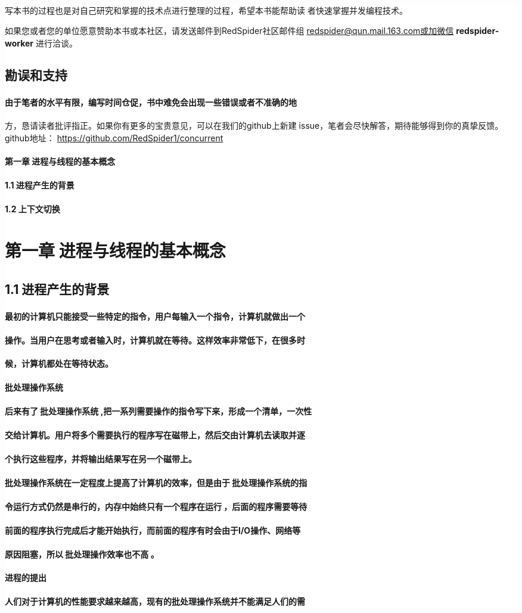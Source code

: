 写本书的过程也是对自己研究和掌握的技术点进行整理的过程，希望本书能帮助读
者快速掌握并发编程技术。

如果您或者您的单位愿意赞助本书或本社区，请发送邮件到RedSpider社区邮件组
redspider@qun.mail.163.com或加微信 **redspider-worker** 进行洽谈。

## 勘误和支持

#### 由于笔者的水平有限，编写时间仓促，书中难免会出现一些错误或者不准确的地

方，恳请读者批评指正。如果你有更多的宝贵意⻅，可以在我们的github上新建
issue，笔者会尽快解答，期待能够得到你的真挚反馈。github地址：
https://github.com/RedSpider1/concurrent


#### 第一章 进程与线程的基本概念

#### 1.1 进程产生的背景

#### 1.2 上下文切换

# 第一章 进程与线程的基本概念

## 1.1 进程产生的背景

#### 最初的计算机只能接受一些特定的指令，用户每输入一个指令，计算机就做出一个

#### 操作。当用户在思考或者输入时，计算机就在等待。这样效率非常低下，在很多时

#### 候，计算机都处在等待状态。

#### 批处理操作系统

#### 后来有了 批处理操作系统 ,把一系列需要操作的指令写下来，形成一个清单，一次性

#### 交给计算机。用户将多个需要执行的程序写在磁带上，然后交由计算机去读取并逐

#### 个执行这些程序，并将输出结果写在另一个磁带上。

#### 批处理操作系统在一定程度上提高了计算机的效率，但是由于 批处理操作系统的指

#### 令运行方式仍然是串行的，内存中始终只有一个程序在运行 ，后面的程序需要等待

#### 前面的程序执行完成后才能开始执行，而前面的程序有时会由于I/O操作、网络等

#### 原因阻塞，所以 批处理操作效率也不高 。

#### 进程的提出

#### 人们对于计算机的性能要求越来越高，现有的批处理操作系统并不能满足人们的需
